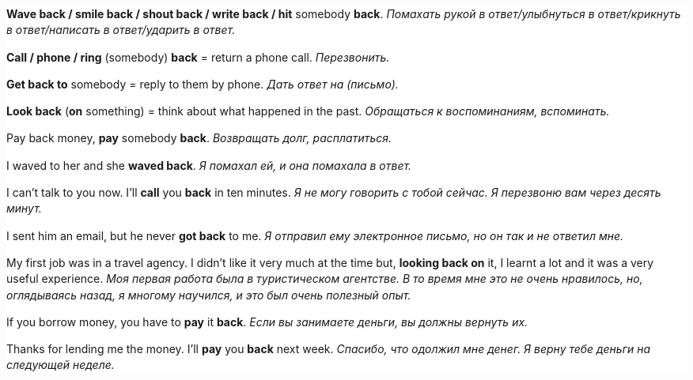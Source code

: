 __Wave back / smile back / shout back / write back / hit__ somebody __back__. *Помахать рукой в ответ/улыбнуться в ответ/крикнуть в ответ/написать в ответ/ударить в ответ.*

__Call / phone / ring__ (somebody) __back__ = return a phone call. *Перезвонить.*

__Get back to__ somebody = reply to them by phone. *Дать ответ на (письмо).*

__Look back__ (__on__ something) = think about what happened in the past. *Обращаться к воспоминаниям, вспоминать.*

Pay back money, __pay__ somebody __back__. *Возвращать долг, расплатиться.*

I waved to her and she __waved back__. *Я помахал ей, и она помахала в ответ.*

I can’t talk to you now. I’ll __call__ you __back__ in ten minutes. *Я не могу говорить с тобой сейчас. Я перезвоню вам через десять минут.*

I sent him an email, but he never __got back__ to me. *Я отправил ему электронное письмо, но он так и не ответил мне.*

My first job was in a travel agency. I didn’t like it very much at the time but, __looking back on__ it, I learnt a lot and it was a very useful experience. *Моя первая работа была в туристическом агентстве. В то время мне это не очень нравилось, но, оглядываясь назад, я многому научился, и это был очень полезный опыт.*

If you borrow money, you have to __pay__ it __back__. *Если вы занимаете деньги, вы должны вернуть их.*

Thanks for lending me the money. I’ll __pay__ you __back__ next week. *Спасибо, что одолжил мне денег. Я верну тебе деньги на следующей неделе.*

